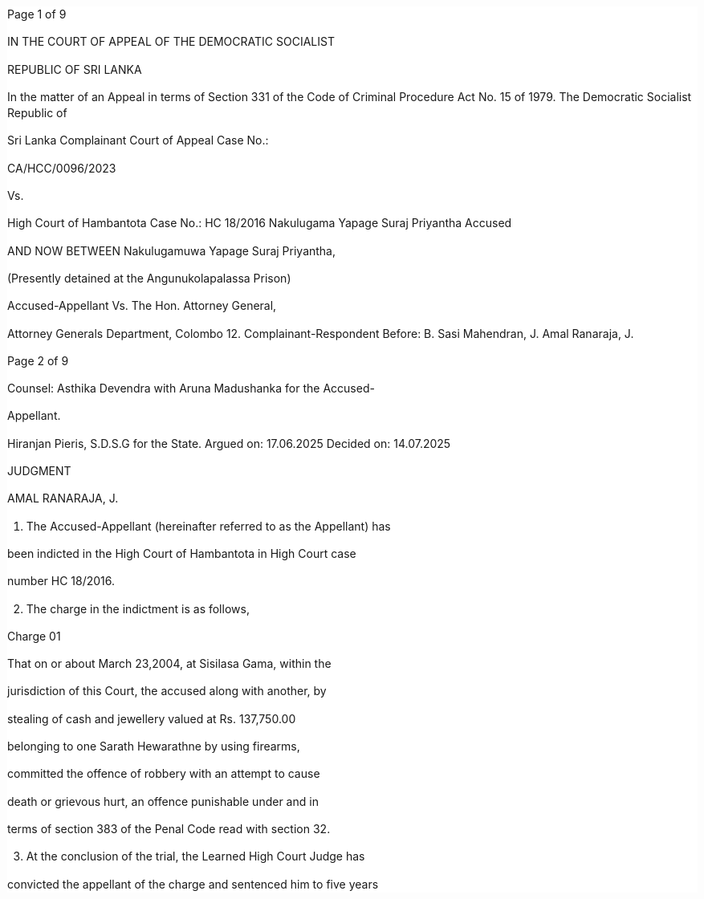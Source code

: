 Page 1 of 9

IN THE COURT OF APPEAL OF THE DEMOCRATIC SOCIALIST

REPUBLIC OF SRI LANKA

In the matter of an Appeal in terms of Section 331 of the Code of Criminal Procedure Act No. 15 of 1979. The Democratic Socialist Republic of

Sri Lanka Complainant Court of Appeal Case No.:

CA/HCC/0096/2023

Vs.

High Court of Hambantota Case No.: HC 18/2016 Nakulugama Yapage Suraj Priyantha Accused

AND NOW BETWEEN Nakulugamuwa Yapage Suraj Priyantha,

(Presently detained at the Angunukolapalassa Prison)

Accused-Appellant Vs. The Hon. Attorney General,

Attorney Generals Department, Colombo 12. Complainant-Respondent Before: B. Sasi Mahendran, J. Amal Ranaraja, J.

Page 2 of 9

Counsel: Asthika Devendra with Aruna Madushanka for the Accused-

Appellant.

Hiranjan Pieris, S.D.S.G for the State. Argued on: 17.06.2025 Decided on: 14.07.2025

JUDGMENT

AMAL RANARAJA, J.

1. The Accused-Appellant (hereinafter referred to as the Appellant) has

been indicted in the High Court of Hambantota in High Court case

number HC 18/2016.

2. The charge in the indictment is as follows,

Charge 01

That on or about March 23,2004, at Sisilasa Gama, within the

jurisdiction of this Court, the accused along with another, by

stealing of cash and jewellery valued at Rs. 137,750.00

belonging to one Sarath Hewarathne by using firearms,

committed the offence of robbery with an attempt to cause

death or grievous hurt, an offence punishable under and in

terms of section 383 of the Penal Code read with section 32.

3. At the conclusion of the trial, the Learned High Court Judge has

convicted the appellant of the charge and sentenced him to five years
